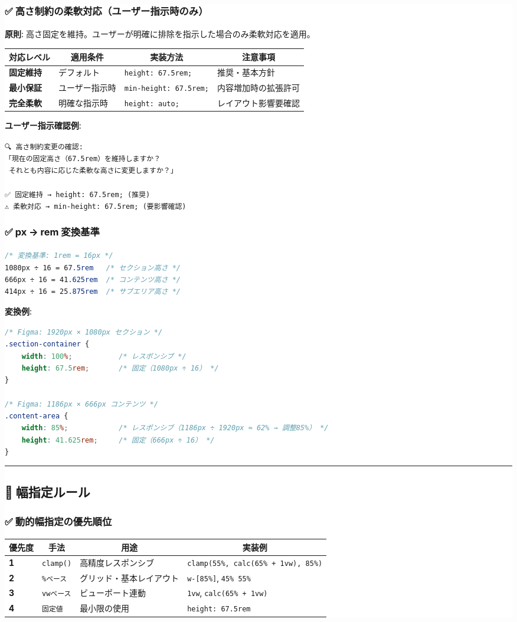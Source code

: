 ### ✅ **高さ制約の柔軟対応（ユーザー指示時のみ）**

**原則**: 高さ固定を維持。ユーザーが明確に排除を指示した場合のみ柔軟対応を適用。

| 対応レベル | 適用条件 | 実装方法 | 注意事項 |
|-----------|----------|----------|----------|
| **固定維持** | デフォルト | `height: 67.5rem;` | 推奨・基本方針 |
| **最小保証** | ユーザー指示時 | `min-height: 67.5rem;` | 内容増加時の拡張許可 |
| **完全柔軟** | 明確な指示時 | `height: auto;` | レイアウト影響要確認 |

**ユーザー指示確認例**:
```markdown
🔍 高さ制約変更の確認:
「現在の固定高さ（67.5rem）を維持しますか？
 それとも内容に応じた柔軟な高さに変更しますか？」

✅ 固定維持 → height: 67.5rem; (推奨)
⚠️ 柔軟対応 → min-height: 67.5rem; (要影響確認)
```

### ✅ **px → rem 変換基準**

```css
/* 変換基準: 1rem = 16px */
1080px ÷ 16 = 67.5rem   /* セクション高さ */
666px ÷ 16 = 41.625rem  /* コンテンツ高さ */
414px ÷ 16 = 25.875rem  /* サブエリア高さ */
```

**変換例**:
```css
/* Figma: 1920px × 1080px セクション */
.section-container {
    width: 100%;           /* レスポンシブ */
    height: 67.5rem;       /* 固定（1080px ÷ 16） */
}

/* Figma: 1186px × 666px コンテンツ */
.content-area {
    width: 85%;            /* レスポンシブ（1186px ÷ 1920px ≈ 62% → 調整85%） */
    height: 41.625rem;     /* 固定（666px ÷ 16） */
}
```

---

## 📏 **幅指定ルール**

### ✅ **動的幅指定の優先順位**

| 優先度 | 手法 | 用途 | 実装例 |
|--------|------|------|--------|
| **1** | `clamp()` | 高精度レスポンシブ | `clamp(55%, calc(65% + 1vw), 85%)` |
| **2** | `%ベース` | グリッド・基本レイアウト | `w-[85%]`, `45% 55%` |
| **3** | `vwベース` | ビューポート連動 | `1vw`, `calc(65% + 1vw)` |
| **4** | `固定値` | 最小限の使用 | `height: 67.5rem` |
